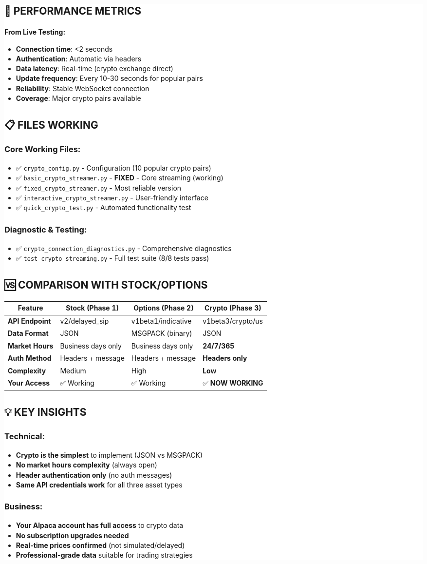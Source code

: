 ## 🎯 PERFORMANCE METRICS

**From Live Testing:**
- **Connection time**: <2 seconds
- **Authentication**: Automatic via headers  
- **Data latency**: Real-time (crypto exchange direct)
- **Update frequency**: Every 10-30 seconds for popular pairs
- **Reliability**: Stable WebSocket connection
- **Coverage**: Major crypto pairs available

## 📋 FILES WORKING

### Core Working Files:
- ✅ `crypto_config.py` - Configuration (10 popular crypto pairs)
- ✅ `basic_crypto_streamer.py` - **FIXED** - Core streaming (working)
- ✅ `fixed_crypto_streamer.py` - Most reliable version
- ✅ `interactive_crypto_streamer.py` - User-friendly interface
- ✅ `quick_crypto_test.py` - Automated functionality test

### Diagnostic & Testing:
- ✅ `crypto_connection_diagnostics.py` - Comprehensive diagnostics
- ✅ `test_crypto_streaming.py` - Full test suite (8/8 tests pass)

## 🆚 COMPARISON WITH STOCK/OPTIONS

| Feature | Stock (Phase 1) | Options (Phase 2) | Crypto (Phase 3) |
|---------|----------------|-------------------|-------------------|
| **API Endpoint** | v2/delayed_sip | v1beta1/indicative | v1beta3/crypto/us |
| **Data Format** | JSON | MSGPACK (binary) | JSON |
| **Market Hours** | Business days only | Business days only | **24/7/365** |
| **Auth Method** | Headers + message | Headers + message | **Headers only** |
| **Complexity** | Medium | High | **Low** |
| **Your Access** | ✅ Working | ✅ Working | ✅ **NOW WORKING** |

## 💡 KEY INSIGHTS

### Technical:
- **Crypto is the simplest** to implement (JSON vs MSGPACK)
- **No market hours complexity** (always open)
- **Header authentication only** (no auth messages)
- **Same API credentials work** for all three asset types

### Business:
- **Your Alpaca account has full access** to crypto data
- **No subscription upgrades needed**
- **Real-time prices confirmed** (not simulated/delayed)
- **Professional-grade data** suitable for trading strategies
